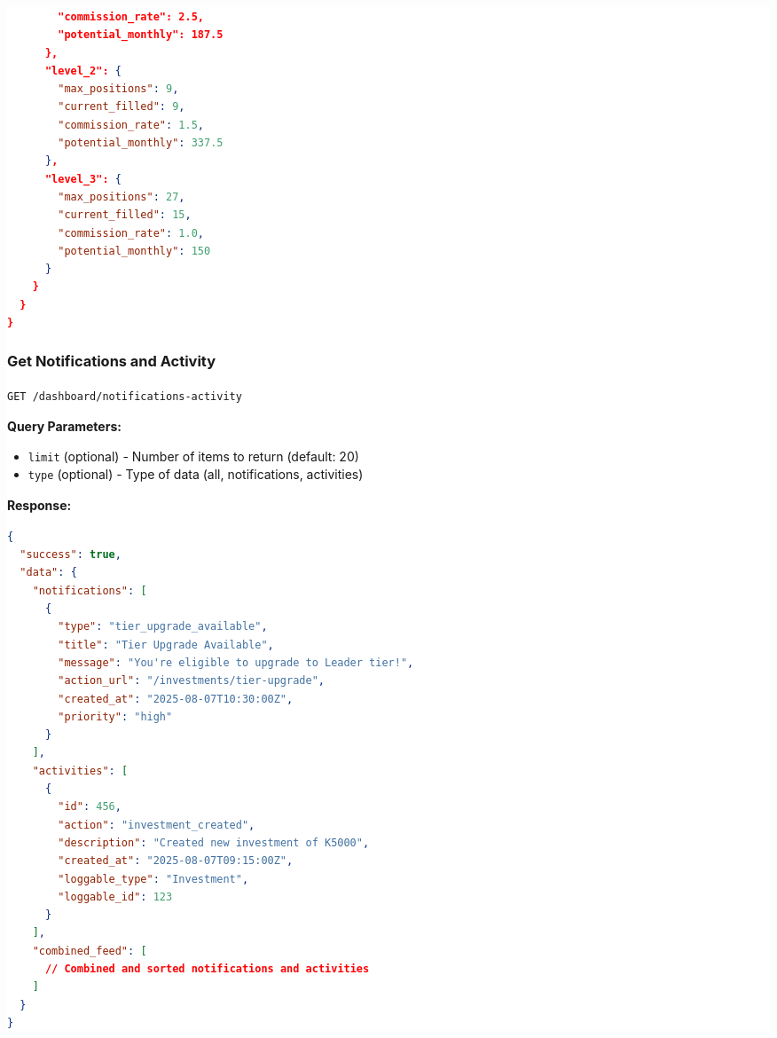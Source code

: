 ```json
        "commission_rate": 2.5,
        "potential_monthly": 187.5
      },
      "level_2": {
        "max_positions": 9,
        "current_filled": 9,
        "commission_rate": 1.5,
        "potential_monthly": 337.5
      },
      "level_3": {
        "max_positions": 27,
        "current_filled": 15,
        "commission_rate": 1.0,
        "potential_monthly": 150
      }
    }
  }
}
```

### Get Notifications and Activity

```http
GET /dashboard/notifications-activity
```

**Query Parameters:**
- `limit` (optional) - Number of items to return (default: 20)
- `type` (optional) - Type of data (all, notifications, activities)

**Response:**
```json
{
  "success": true,
  "data": {
    "notifications": [
      {
        "type": "tier_upgrade_available",
        "title": "Tier Upgrade Available",
        "message": "You're eligible to upgrade to Leader tier!",
        "action_url": "/investments/tier-upgrade",
        "created_at": "2025-08-07T10:30:00Z",
        "priority": "high"
      }
    ],
    "activities": [
      {
        "id": 456,
        "action": "investment_created",
        "description": "Created new investment of K5000",
        "created_at": "2025-08-07T09:15:00Z",
        "loggable_type": "Investment",
        "loggable_id": 123
      }
    ],
    "combined_feed": [
      // Combined and sorted notifications and activities
    ]
  }
}
```
